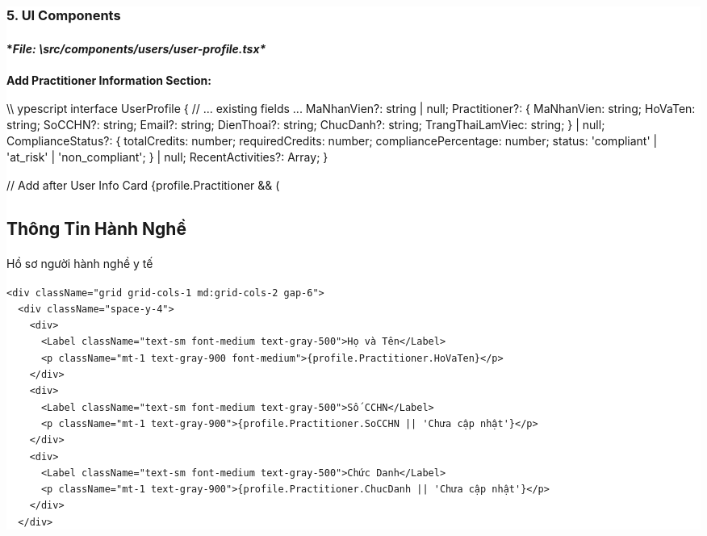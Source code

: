### **5. UI Components**

#### **File: \src/components/users/user-profile.tsx\**

**Add Practitioner Information Section:**

\\\	ypescript
interface UserProfile {
  // ... existing fields ...
  MaNhanVien?: string | null;
  Practitioner?: {
    MaNhanVien: string;
    HoVaTen: string;
    SoCCHN?: string;
    Email?: string;
    DienThoai?: string;
    ChucDanh?: string;
    TrangThaiLamViec: string;
  } | null;
  ComplianceStatus?: {
    totalCredits: number;
    requiredCredits: number;
    compliancePercentage: number;
    status: 'compliant' | 'at_risk' | 'non_compliant';
  } | null;
  RecentActivities?: Array<any>;
}

// Add after User Info Card
{profile.Practitioner && (
  <GlassCard className="p-6">
    <div className="flex items-center gap-3 mb-6">
      <div className="p-2 rounded-lg bg-medical-green/10">
        <User className="h-6 w-6 text-medical-green" />
      </div>
      <div>
        <h2 className="text-xl font-semibold text-gray-900">Thông Tin Hành Nghề</h2>
        <p className="text-sm text-gray-500">Hồ sơ người hành nghề y tế</p>
      </div>
    </div>

    <div className="grid grid-cols-1 md:grid-cols-2 gap-6">
      <div className="space-y-4">
        <div>
          <Label className="text-sm font-medium text-gray-500">Họ và Tên</Label>
          <p className="mt-1 text-gray-900 font-medium">{profile.Practitioner.HoVaTen}</p>
        </div>
        <div>
          <Label className="text-sm font-medium text-gray-500">Số CCHN</Label>
          <p className="mt-1 text-gray-900">{profile.Practitioner.SoCCHN || 'Chưa cập nhật'}</p>
        </div>
        <div>
          <Label className="text-sm font-medium text-gray-500">Chức Danh</Label>
          <p className="mt-1 text-gray-900">{profile.Practitioner.ChucDanh || 'Chưa cập nhật'}</p>
        </div>
      </div>
